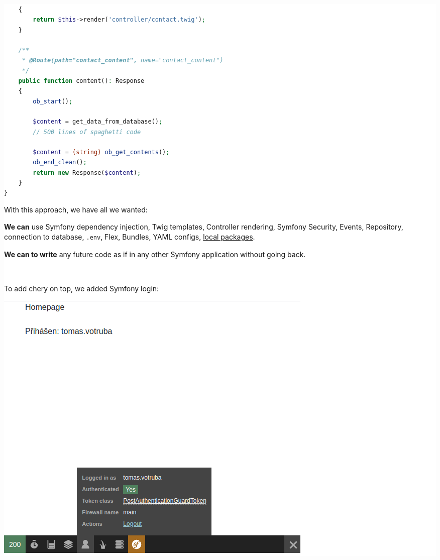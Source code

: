 ```php
    {
        return $this->render('controller/contact.twig');
    }

    /**
     * @Route(path="contact_content", name="contact_content")
     */
    public function content(): Response
    {
        ob_start();

        $content = get_data_from_database();
        // 500 lines of spaghetti code

        $content = (string) ob_get_contents();
        ob_end_clean();
        return new Response($content);
    }
}
```

With this approach, we have all we wanted:

<em class="fas fa-fw mt-4 fa-check text-success"></em> **We can** use Symfony dependency injection, Twig templates, Controller rendering, Symfony Security, Events, Repository, connection to database, `.env`, Flex, Bundles, YAML configs, [local packages](/blog/2020/02/17/local-packages-3-years-later/).

<em class="fas fa-fw mt-4 fa-check text-success"></em> **We can to write** any future code as if in any other Symfony application without going back.

<br>

To add chery on top, we added Symfony login:

<img src="/assets/images/posts/2020/symfonize_logged_in.png" class="img-thumbnail mt-3 mb-3">
